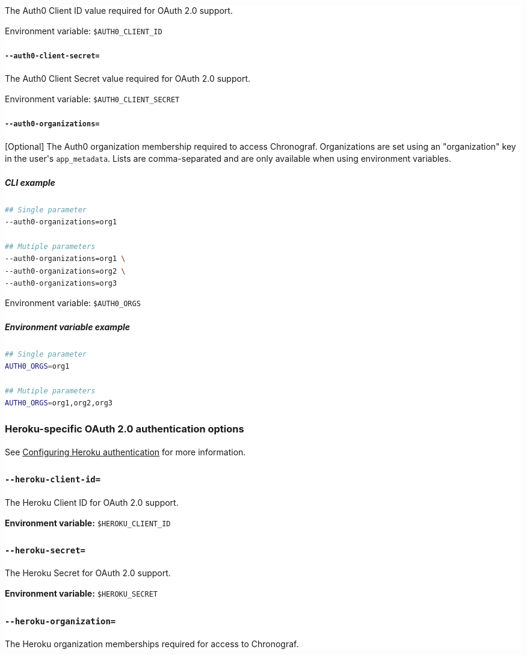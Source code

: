 The Auth0 Client ID value required for OAuth 2.0 support.

Environment variable: `$AUTH0_CLIENT_ID`

#### `--auth0-client-secret=`

The Auth0 Client Secret value required for OAuth 2.0 support.

Environment variable: `$AUTH0_CLIENT_SECRET`

#### `--auth0-organizations=`

[Optional] The Auth0 organization membership required to access Chronograf.
Organizations are set using an "organization" key in the user's `app_metadata`.
Lists are comma-separated and are only available when using environment variables.

##### CLI example

```sh
## Single parameter
--auth0-organizations=org1

## Mutiple parameters
--auth0-organizations=org1 \
--auth0-organizations=org2 \
--auth0-organizations=org3
```

Environment variable: `$AUTH0_ORGS`

##### Environment variable example

```sh
## Single parameter
AUTH0_ORGS=org1

## Mutiple parameters
AUTH0_ORGS=org1,org2,org3
```

### Heroku-specific OAuth 2.0 authentication options

See [Configuring Heroku authentication](/chronograf/v1.9/administration/managing-security/#configure-heroku-authentication) for more information.

### `--heroku-client-id=`                         
The Heroku Client ID for OAuth 2.0 support.

**Environment variable:** `$HEROKU_CLIENT_ID`

### `--heroku-secret=`                            
The Heroku Secret for OAuth 2.0 support.

**Environment variable:** `$HEROKU_SECRET`

### `--heroku-organization=`                      
The Heroku organization memberships required for access to Chronograf.
